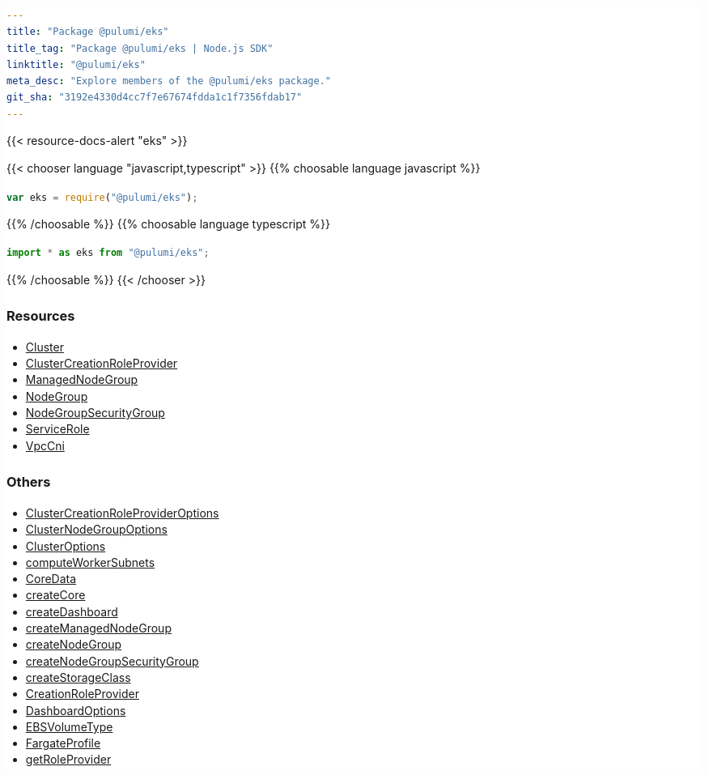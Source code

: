 ```yaml
---
title: "Package @pulumi/eks"
title_tag: "Package @pulumi/eks | Node.js SDK"
linktitle: "@pulumi/eks"
meta_desc: "Explore members of the @pulumi/eks package."
git_sha: "3192e4330d4cc7f7e67674fdda1c1f7356fdab17"
---
```





{{< resource-docs-alert "eks" >}}

{{< chooser language "javascript,typescript" >}}
{{% choosable language javascript %}}

```javascript
var eks = require("@pulumi/eks");
```

{{% /choosable %}}
{{% choosable language typescript %}}

```typescript
import * as eks from "@pulumi/eks";
```

{{% /choosable %}}
{{< /chooser >}}




<h3>Resources</h3>
<ul class="api">
    <li><a href="#Cluster"><span class="symbol resource"></span>Cluster</a></li>
    <li><a href="#ClusterCreationRoleProvider"><span class="symbol resource"></span>ClusterCreationRoleProvider</a></li>
    <li><a href="#ManagedNodeGroup"><span class="symbol resource"></span>ManagedNodeGroup</a></li>
    <li><a href="#NodeGroup"><span class="symbol resource"></span>NodeGroup</a></li>
    <li><a href="#NodeGroupSecurityGroup"><span class="symbol resource"></span>NodeGroupSecurityGroup</a></li>
    <li><a href="#ServiceRole"><span class="symbol resource"></span>ServiceRole</a></li>
    <li><a href="#VpcCni"><span class="symbol resource"></span>VpcCni</a></li>
</ul>


<h3>Others</h3>
<ul class="api">
    <li><a href="#ClusterCreationRoleProviderOptions"><span class="symbol api"></span>ClusterCreationRoleProviderOptions</a></li>
    <li><a href="#ClusterNodeGroupOptions"><span class="symbol api"></span>ClusterNodeGroupOptions</a></li>
    <li><a href="#ClusterOptions"><span class="symbol api"></span>ClusterOptions</a></li>
    <li><a href="#computeWorkerSubnets"><span class="symbol api"></span>computeWorkerSubnets</a></li>
    <li><a href="#CoreData"><span class="symbol api"></span>CoreData</a></li>
    <li><a href="#createCore"><span class="symbol api"></span>createCore</a></li>
    <li><a href="#createDashboard"><span class="symbol api"></span>createDashboard</a></li>
    <li><a href="#createManagedNodeGroup"><span class="symbol api"></span>createManagedNodeGroup</a></li>
    <li><a href="#createNodeGroup"><span class="symbol api"></span>createNodeGroup</a></li>
    <li><a href="#createNodeGroupSecurityGroup"><span class="symbol api"></span>createNodeGroupSecurityGroup</a></li>
    <li><a href="#createStorageClass"><span class="symbol api"></span>createStorageClass</a></li>
    <li><a href="#CreationRoleProvider"><span class="symbol api"></span>CreationRoleProvider</a></li>
    <li><a href="#DashboardOptions"><span class="symbol api"></span>DashboardOptions</a></li>
    <li><a href="#EBSVolumeType"><span class="symbol api"></span>EBSVolumeType</a></li>
    <li><a href="#FargateProfile"><span class="symbol api"></span>FargateProfile</a></li>
    <li><a href="#getRoleProvider"><span class="symbol api"></span>getRoleProvider</a></li>